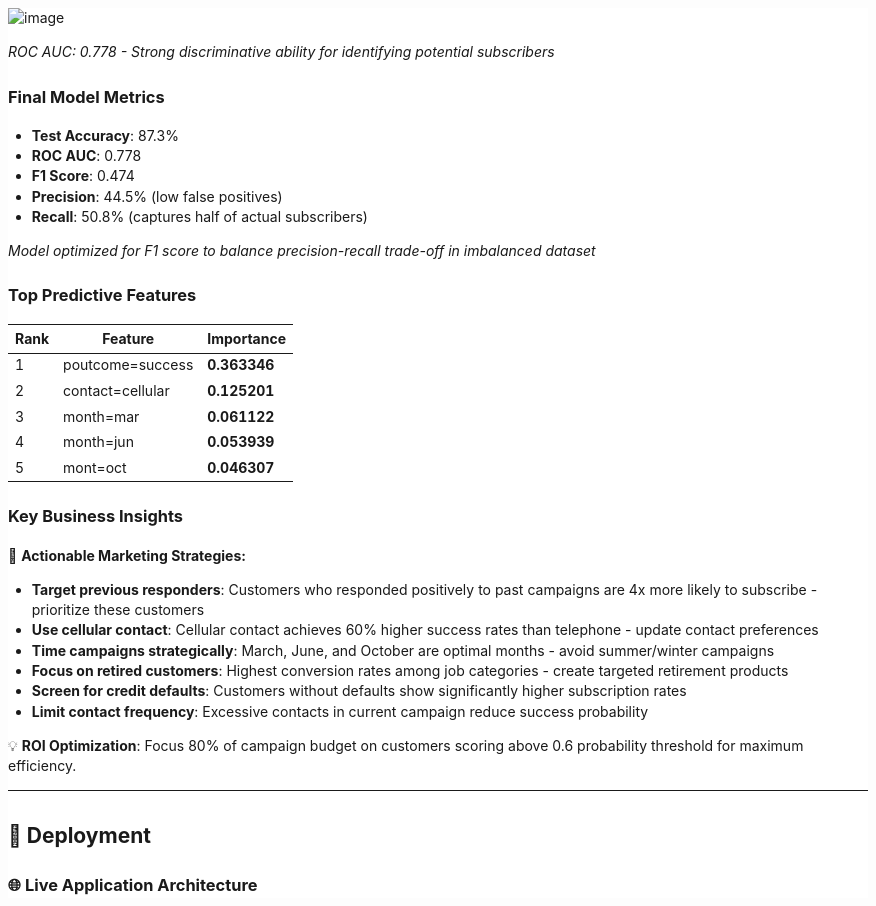 <img width="567" height="453" alt="image" src="https://github.com/user-attachments/assets/b6b565a7-7d74-41b1-b55d-77035b330456" />

*ROC AUC: 0.778 - Strong discriminative ability for identifying potential subscribers*

### Final Model Metrics

- **Test Accuracy**: 87.3%
- **ROC AUC**: 0.778
- **F1 Score**: 0.474
- **Precision**: 44.5% (low false positives)
- **Recall**: 50.8% (captures half of actual subscribers)

*Model optimized for F1 score to balance precision-recall trade-off in imbalanced dataset*

### Top Predictive Features

| Rank | Feature | Importance | 
| --- | --- | --- | 
| 1 | poutcome=success | **0.363346** | 
| 2 | contact=cellular | **0.125201** |
| 3 |  month=mar | **0.061122** |
| 4 |  month=jun | **0.053939** | 
| 5 | mont=oct | **0.046307** |


### Key Business Insights

🎯 **Actionable Marketing Strategies:**

- **Target previous responders**: Customers who responded positively to past campaigns are 4x more likely to subscribe - prioritize these customers
- **Use cellular contact**: Cellular contact achieves 60% higher success rates than telephone - update contact preferences
- **Time campaigns strategically**: March, June, and October are optimal months - avoid summer/winter campaigns
- **Focus on retired customers**: Highest conversion rates among job categories - create targeted retirement products
- **Screen for credit defaults**: Customers without defaults show significantly higher subscription rates
- **Limit contact frequency**: Excessive contacts in current campaign reduce success probability

💡 **ROI Optimization**: Focus 80% of campaign budget on customers scoring above 0.6 probability threshold for maximum efficiency.

---

## 🚀 Deployment

### 🌐 Live Application Architecture
